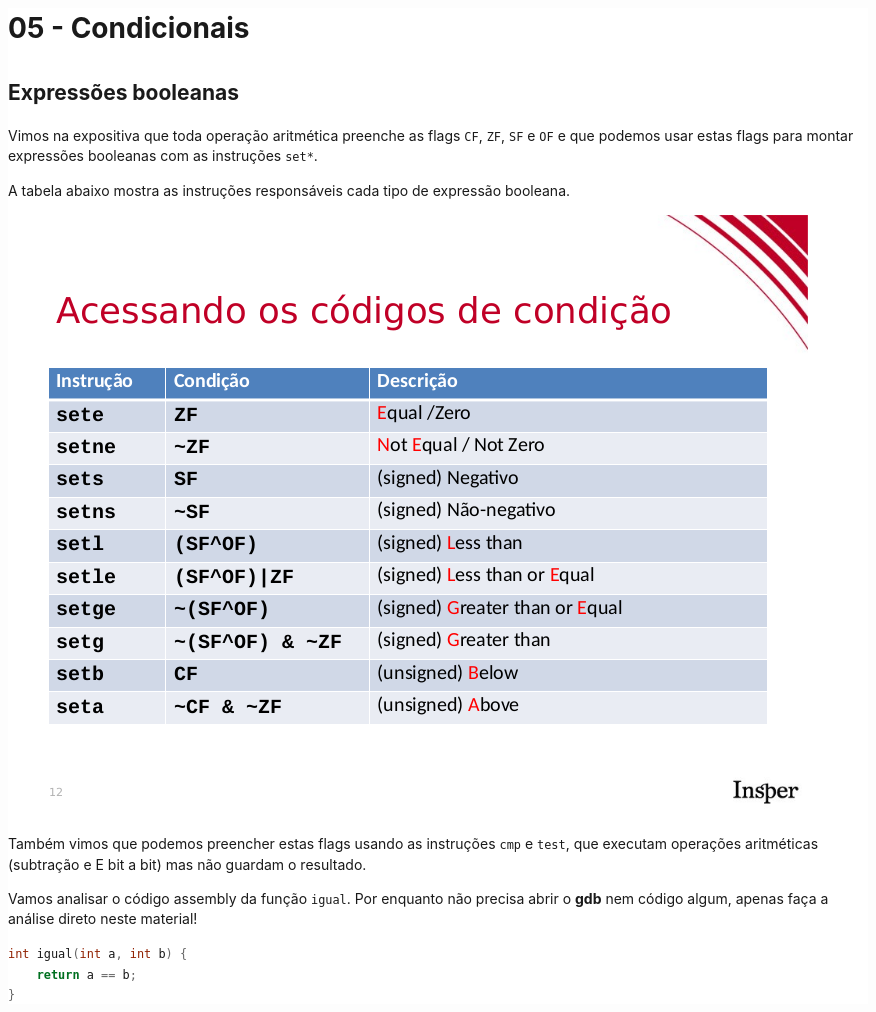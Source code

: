 # 05 - Condicionais

## Expressões booleanas

Vimos na expositiva que toda operação aritmética preenche as flags `CF`, `ZF`, `SF` e `OF` e que podemos usar estas flags para montar expressões booleanas com as instruções `set*`.

A tabela abaixo mostra as instruções responsáveis cada tipo de expressão booleana.

![Tabela de set para operações booleanas](tabela-set.png)

Também vimos que podemos preencher estas flags usando as instruções `cmp` e `test`, que executam operações aritméticas (subtração e E bit a bit) mas não guardam o resultado.

Vamos analisar o código assembly da função `igual`. Por enquanto não precisa abrir o **gdb** nem código algum, apenas faça a análise direto neste material!

```c
int igual(int a, int b) {
    return a == b;
}
```
